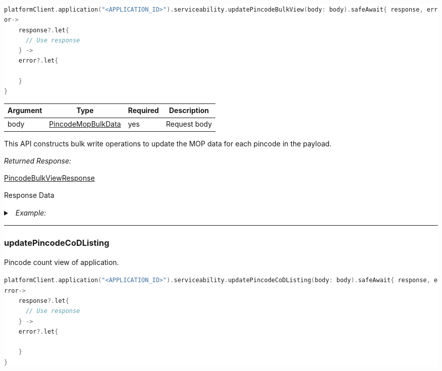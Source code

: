 


```kotlin
platformClient.application("<APPLICATION_ID>").serviceability.updatePincodeBulkView(body: body).safeAwait{ response, error->
    response?.let{
      // Use response
    } ->
    error?.let{
      
    } 
}
```





| Argument  |  Type  | Required | Description |
| --------- | -----  | -------- | ----------- |
| body | [PincodeMopBulkData](#PincodeMopBulkData) | yes | Request body |


This API constructs bulk write operations to update the MOP data for each pincode in the payload.

*Returned Response:*




[PincodeBulkViewResponse](#PincodeBulkViewResponse)

Response Data




<details><summary><i>&nbsp; Example:</i></summary></details>









---


### updatePincodeCoDListing
Pincode count view of application.




```kotlin
platformClient.application("<APPLICATION_ID>").serviceability.updatePincodeCoDListing(body: body).safeAwait{ response, error->
    response?.let{
      // Use response
    } ->
    error?.let{
      
    } 
}
```
